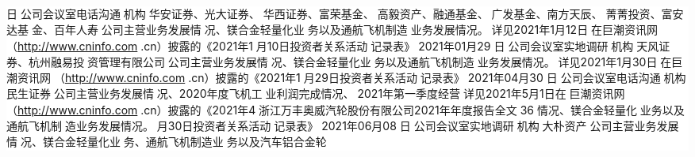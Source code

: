 日
公司会议室电话沟通
机构
华安证券、光大证券、
华西证券、富荣基金、
高毅资产、融通基金、
广发基金、南方天辰、
菁菁投资、富安达基
金、百年人寿
公司主营业务发展情
况、镁合金轻量化业
务以及通航飞机制造
业务发展情况。
详见2021年1月12日
在巨潮资讯网
（http://www.cninfo.com
.cn）披露的《2021年1
月10日投资者关系活动
记录表》
2021年01月29
日
公司会议室实地调研
机构
天风证券、杭州融易投
资管理有限公司
公司主营业务发展情
况、镁合金轻量化业
务以及通航飞机制造
业务发展情况。
详见2021年1月30日
在巨潮资讯网
（http://www.cninfo.com
.cn）披露的《2021年1
月29日投资者关系活动
记录表》
2021年04月30
日
公司会议室电话沟通
机构
民生证券
公司主营业务发展情
况、2020年度飞机工
业利润完成情况、
2021年第一季度经营
详见2021年5月1日在
巨潮资讯网
（http://www.cninfo.com
.cn）披露的《2021年4
浙江万丰奥威汽轮股份有限公司2021年年度报告全文
36
情况、镁合金轻量化
业务以及通航飞机制
造业务发展情况。
月30日投资者关系活动
记录表》
2021年06月08
日
公司会议室实地调研
机构
大朴资产
公司主营业务发展情
况、镁合金轻量化业
务、通航飞机制造业
务以及汽车铝合金轮
